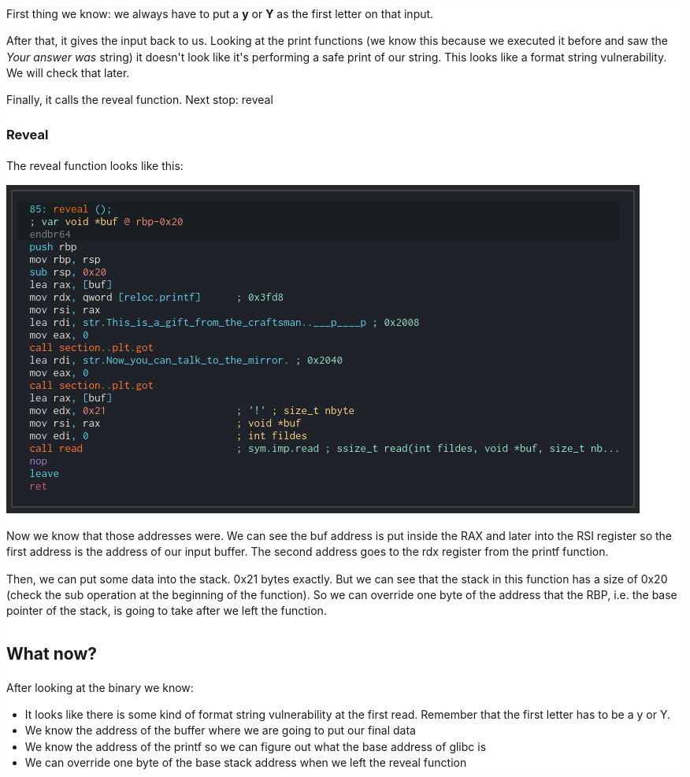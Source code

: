 First thing we know: we always have to put a **y** or **Y** as the first letter on that input.

After that, it gives the input back to us. Looking at the print functions (we know this because we executed it before and saw the *Your answer was* string) it doesn't look like it's performing a safe print of our string. This looks like a format string vulnerability. We will check that later.

Finally, it calls the reveal function. Next stop: reveal

### Reveal

The reveal function looks like this:

![Mirror-execute](/./assets/imgs/mirror-reveal.png)

Now we know that those addresses were. We can see the buf address is put inside the RAX and later into the RSI register so the first address is the address of our input buffer. The second address goes to the rdx register from the printf function.

Then, we can put some data into the stack. 0x21 bytes exactly. But we can see that the stack in this function has a size of 0x20 (check the sub operation at the beginning of the function). So we can override one byte of the address that the RBP, i.e. the base pointer of the stack, is going to take after we left the function.

## What now?

After looking at the binary we know:

- It looks like there is some kind of format string vulnerability at the first read. Remember that the first letter has to be a y or Y.
- We know the address of the buffer where we are going to put our final data
- We know the address of the printf so we can figure out what the base address of glibc is
- We can override one byte of the base stack address when we left the reveal function
